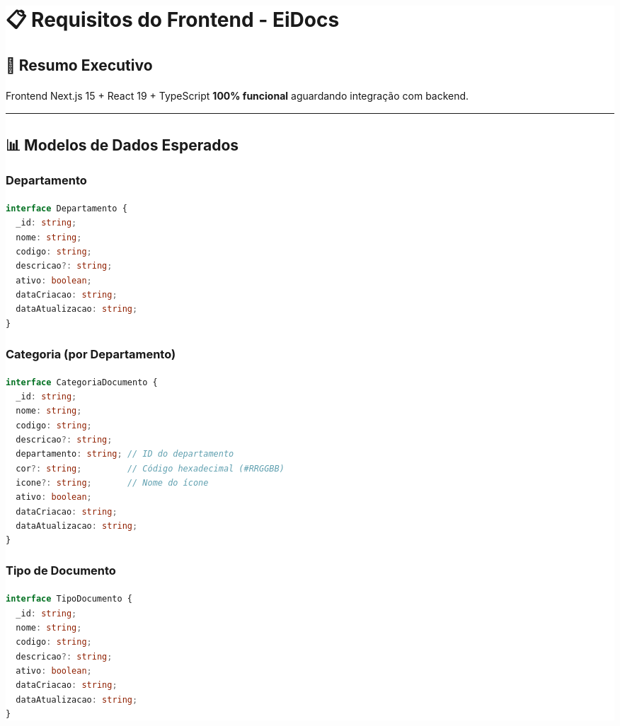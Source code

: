 # 📋 Requisitos do Frontend - EiDocs

## 🎯 **Resumo Executivo**
Frontend Next.js 15 + React 19 + TypeScript **100% funcional** aguardando integração com backend.

---

## 📊 **Modelos de Dados Esperados**

### **Departamento**
```typescript
interface Departamento {
  _id: string;
  nome: string;
  codigo: string;
  descricao?: string;
  ativo: boolean;
  dataCriacao: string;
  dataAtualizacao: string;
}
```

### **Categoria (por Departamento)**
```typescript
interface CategoriaDocumento {
  _id: string;
  nome: string;
  codigo: string;
  descricao?: string;
  departamento: string; // ID do departamento
  cor?: string;         // Código hexadecimal (#RRGGBB)
  icone?: string;       // Nome do ícone
  ativo: boolean;
  dataCriacao: string;
  dataAtualizacao: string;
}
```

### **Tipo de Documento**
```typescript
interface TipoDocumento {
  _id: string;
  nome: string;
  codigo: string;
  descricao?: string;
  ativo: boolean;
  dataCriacao: string;
  dataAtualizacao: string;
}
```
